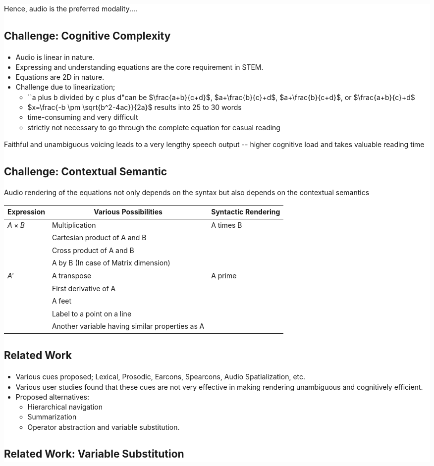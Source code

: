 Hence, audio is the preferred modality....

## Challenge: Cognitive Complexity

* Audio is linear in nature.
* Expressing and understanding equations are the core requirement in STEM.
* Equations are 2D in nature.
* Challenge due to linearization; 
  - ``a plus b divided by c plus d"can be $\frac{a+b}{c+d}$, $a+\frac{b}{c}+d$, $a+\frac{b}{c+d}$, or $\frac{a+b}{c}+d$ 
  - $x=\frac{-b \pm \sqrt{b^2-4ac}}{2a}$ results into 25 to 30 words
  - time-consuming and very difficult
  - strictly not necessary to go through the complete equation for casual reading

Faithful and unambiguous voicing leads to a very lengthy speech output -- higher cognitive load and takes valuable reading time

## Challenge: Contextual Semantic

Audio rendering of the equations not only depends on the syntax but also depends on the contextual semantics

| **Expression** | **Various Possibilities** | **Syntactic Rendering** |
| -- | -- | -- |
| $A \times B$ | Multiplication | A times B |
| | Cartesian product of A and B | |
| | Cross product of A and B | |
| | A by B (In case of Matrix dimension) | |
| $A'$ | A transpose | A prime |
| | First derivative of A | |
| | A feet | |
| | Label to a point on a line | |
| | Another variable having similar properties as A | |

## Related Work

* Various cues proposed; Lexical, Prosodic, Earcons, Spearcons, Audio Spatialization, etc.
* Various user studies found  that these cues are not very effective in making rendering  unambiguous and cognitively efficient.
* Proposed alternatives:
  - Hierarchical navigation
  - Summarization
  - Operator abstraction and variable substitution.

## Related Work: Variable Substitution
